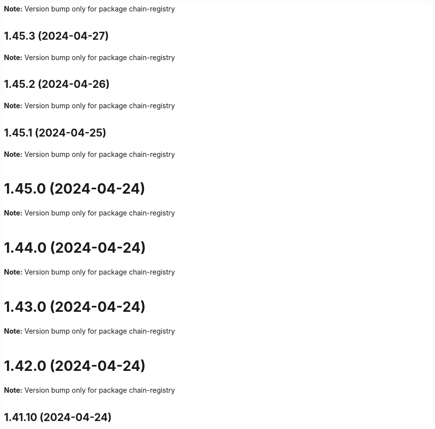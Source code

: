 **Note:** Version bump only for package chain-registry





## 1.45.3 (2024-04-27)

**Note:** Version bump only for package chain-registry





## 1.45.2 (2024-04-26)

**Note:** Version bump only for package chain-registry





## 1.45.1 (2024-04-25)

**Note:** Version bump only for package chain-registry





# 1.45.0 (2024-04-24)

**Note:** Version bump only for package chain-registry





# 1.44.0 (2024-04-24)

**Note:** Version bump only for package chain-registry





# 1.43.0 (2024-04-24)

**Note:** Version bump only for package chain-registry





# 1.42.0 (2024-04-24)

**Note:** Version bump only for package chain-registry





## 1.41.10 (2024-04-24)
